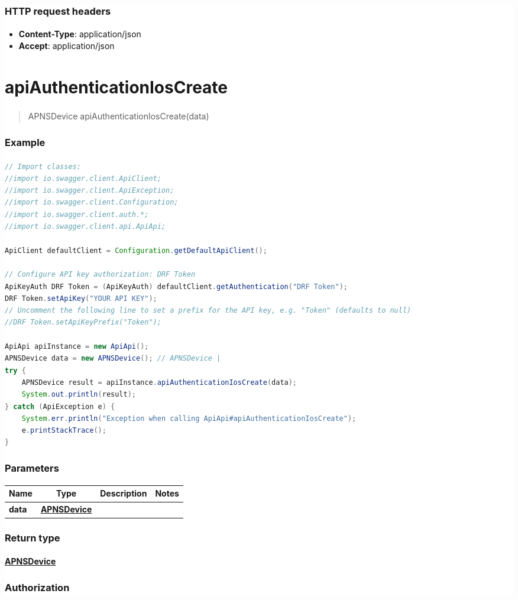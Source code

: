 ### HTTP request headers

 - **Content-Type**: application/json
 - **Accept**: application/json

<a name="apiAuthenticationIosCreate"></a>
# **apiAuthenticationIosCreate**
> APNSDevice apiAuthenticationIosCreate(data)





### Example
```java
// Import classes:
//import io.swagger.client.ApiClient;
//import io.swagger.client.ApiException;
//import io.swagger.client.Configuration;
//import io.swagger.client.auth.*;
//import io.swagger.client.api.ApiApi;

ApiClient defaultClient = Configuration.getDefaultApiClient();

// Configure API key authorization: DRF Token
ApiKeyAuth DRF Token = (ApiKeyAuth) defaultClient.getAuthentication("DRF Token");
DRF Token.setApiKey("YOUR API KEY");
// Uncomment the following line to set a prefix for the API key, e.g. "Token" (defaults to null)
//DRF Token.setApiKeyPrefix("Token");

ApiApi apiInstance = new ApiApi();
APNSDevice data = new APNSDevice(); // APNSDevice | 
try {
    APNSDevice result = apiInstance.apiAuthenticationIosCreate(data);
    System.out.println(result);
} catch (ApiException e) {
    System.err.println("Exception when calling ApiApi#apiAuthenticationIosCreate");
    e.printStackTrace();
}
```

### Parameters

Name | Type | Description  | Notes
------------- | ------------- | ------------- | -------------
 **data** | [**APNSDevice**](APNSDevice.md)|  |

### Return type

[**APNSDevice**](APNSDevice.md)

### Authorization
